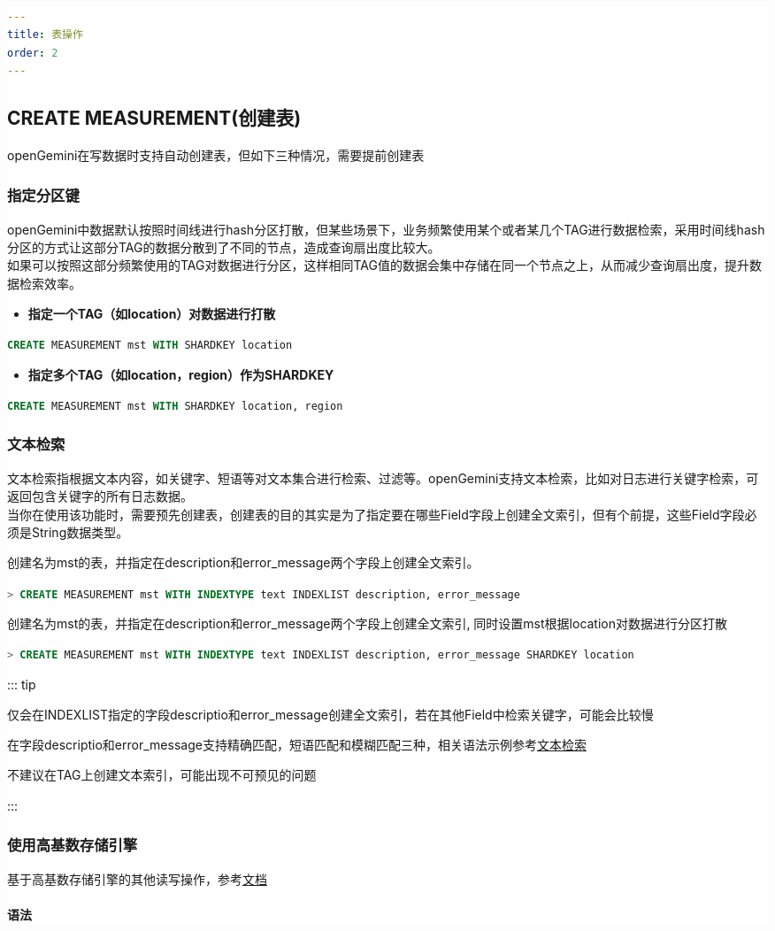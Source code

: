 ```yaml
---
title: 表操作
order: 2
---
```


## CREATE MEASUREMENT(创建表)

openGemini在写数据时支持自动创建表，但如下三种情况，需要提前创建表

### 指定分区键

openGemini中数据默认按照时间线进行hash分区打散，但某些场景下，业务频繁使用某个或者某几个TAG进行数据检索，采用时间线hash分区的方式让这部分TAG的数据分散到了不同的节点，造成查询扇出度比较大。  
如果可以按照这部分频繁使用的TAG对数据进行分区，这样相同TAG值的数据会集中存储在同一个节点之上，从而减少查询扇出度，提升数据检索效率。

- **指定一个TAG（如location）对数据进行打散**
```sql
CREATE MEASUREMENT mst WITH SHARDKEY location
```
- **指定多个TAG（如location，region）作为SHARDKEY**
```sql
CREATE MEASUREMENT mst WITH SHARDKEY location, region
```

### 文本检索

文本检索指根据文本内容，如关键字、短语等对文本集合进行检索、过滤等。openGemini支持文本检索，比如对日志进行关键字检索，可返回包含关键字的所有日志数据。  
当你在使用该功能时，需要预先创建表，创建表的目的其实是为了指定要在哪些Field字段上创建全文索引，但有个前提，这些Field字段必须是String数据类型。  

创建名为mst的表，并指定在description和error_message两个字段上创建全文索引。

```sql
> CREATE MEASUREMENT mst WITH INDEXTYPE text INDEXLIST description, error_message
```
创建名为mst的表，并指定在description和error_message两个字段上创建全文索引, 同时设置mst根据location对数据进行分区打散

```sql
> CREATE MEASUREMENT mst WITH INDEXTYPE text INDEXLIST description, error_message SHARDKEY location
```
::: tip

仅会在INDEXLIST指定的字段descriptio和error_message创建全文索引，若在其他Field中检索关键字，可能会比较慢  

在字段descriptio和error_message支持精确匹配，短语匹配和模糊匹配三种，相关语法示例参考[文本检索](../features/logs.md)  

不建议在TAG上创建文本索引，可能出现不可预见的问题  

:::

### 使用高基数存储引擎

基于高基数存储引擎的其他读写操作，参考[文档](../features/high_series_cardinality.md)

#### 语法
